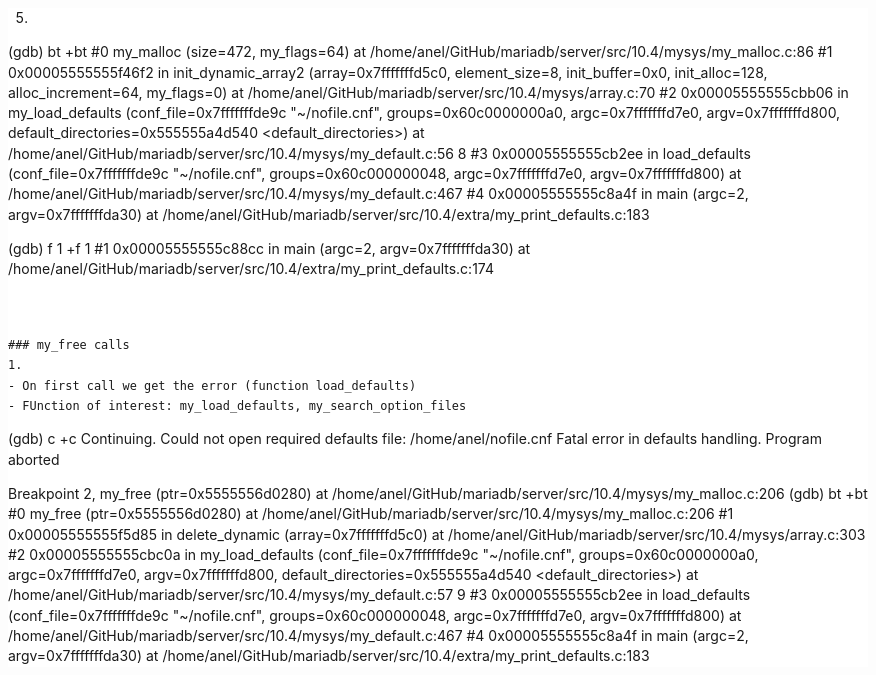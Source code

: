 5.
(gdb) bt
+bt
#0  my_malloc (size=472, my_flags=64) at /home/anel/GitHub/mariadb/server/src/10.4/mysys/my_malloc.c:86
#1  0x00005555555f46f2 in init_dynamic_array2 (array=0x7fffffffd5c0, element_size=8, init_buffer=0x0, init_alloc=128, alloc_increment=64, my_flags=0) at /home/anel/GitHub/mariadb/server/src/10.4/mysys/array.c:70
#2  0x00005555555cbb06 in my_load_defaults (conf_file=0x7fffffffde9c "~/nofile.cnf", groups=0x60c0000000a0, argc=0x7fffffffd7e0, argv=0x7fffffffd800, default_directories=0x555555a4d540 <default_directories>) at /home/anel/GitHub/mariadb/server/src/10.4/mysys/my_default.c:56
8
#3  0x00005555555cb2ee in load_defaults (conf_file=0x7fffffffde9c "~/nofile.cnf", groups=0x60c000000048, argc=0x7fffffffd7e0, argv=0x7fffffffd800) at /home/anel/GitHub/mariadb/server/src/10.4/mysys/my_default.c:467
#4  0x00005555555c8a4f in main (argc=2, argv=0x7fffffffda30) at /home/anel/GitHub/mariadb/server/src/10.4/extra/my_print_defaults.c:183


(gdb) f 1
+f 1
#1  0x00005555555c88cc in main (argc=2, argv=0x7fffffffda30) at /home/anel/GitHub/mariadb/server/src/10.4/extra/my_print_defaults.c:174

```


### my_free calls
1.
- On first call we get the error (function load_defaults)
- FUnction of interest: my_load_defaults, my_search_option_files

```
(gdb) c 
+c
Continuing.
Could not open required defaults file: /home/anel/nofile.cnf
Fatal error in defaults handling. Program aborted

Breakpoint 2, my_free (ptr=0x5555556d0280) at /home/anel/GitHub/mariadb/server/src/10.4/mysys/my_malloc.c:206
(gdb) bt
+bt
#0  my_free (ptr=0x5555556d0280) at /home/anel/GitHub/mariadb/server/src/10.4/mysys/my_malloc.c:206
#1  0x00005555555f5d85 in delete_dynamic (array=0x7fffffffd5c0) at /home/anel/GitHub/mariadb/server/src/10.4/mysys/array.c:303
#2  0x00005555555cbc0a in my_load_defaults (conf_file=0x7fffffffde9c "~/nofile.cnf", groups=0x60c0000000a0, argc=0x7fffffffd7e0, argv=0x7fffffffd800, default_directories=0x555555a4d540 <default_directories>) at /home/anel/GitHub/mariadb/server/src/10.4/mysys/my_default.c:57
9
#3  0x00005555555cb2ee in load_defaults (conf_file=0x7fffffffde9c "~/nofile.cnf", groups=0x60c000000048, argc=0x7fffffffd7e0, argv=0x7fffffffd800) at /home/anel/GitHub/mariadb/server/src/10.4/mysys/my_default.c:467
#4  0x00005555555c8a4f in main (argc=2, argv=0x7fffffffda30) at /home/anel/GitHub/mariadb/server/src/10.4/extra/my_print_defaults.c:183
